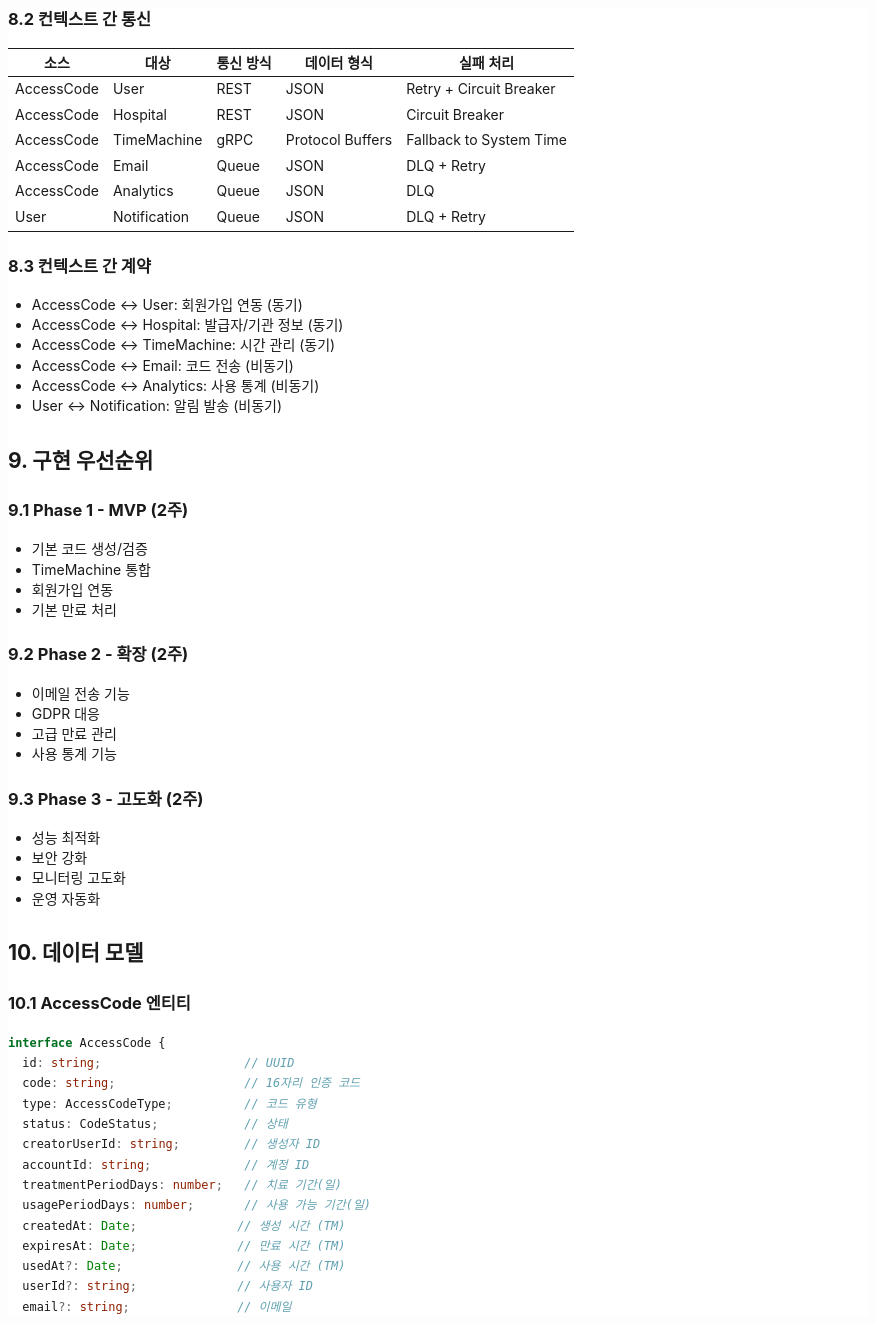 ### 8.2 컨텍스트 간 통신
| 소스 | 대상 | 통신 방식 | 데이터 형식 | 실패 처리 |
|------|------|-----------|-------------|------------|
| AccessCode | User | REST | JSON | Retry + Circuit Breaker |
| AccessCode | Hospital | REST | JSON | Circuit Breaker |
| AccessCode | TimeMachine | gRPC | Protocol Buffers | Fallback to System Time |
| AccessCode | Email | Queue | JSON | DLQ + Retry |
| AccessCode | Analytics | Queue | JSON | DLQ |
| User | Notification | Queue | JSON | DLQ + Retry |

### 8.3 컨텍스트 간 계약
- AccessCode ↔ User: 회원가입 연동 (동기)
- AccessCode ↔ Hospital: 발급자/기관 정보 (동기)
- AccessCode ↔ TimeMachine: 시간 관리 (동기)
- AccessCode ↔ Email: 코드 전송 (비동기)
- AccessCode ↔ Analytics: 사용 통계 (비동기)
- User ↔ Notification: 알림 발송 (비동기)

## 9. 구현 우선순위

### 9.1 Phase 1 - MVP (2주)
- 기본 코드 생성/검증
- TimeMachine 통합
- 회원가입 연동
- 기본 만료 처리

### 9.2 Phase 2 - 확장 (2주)
- 이메일 전송 기능
- GDPR 대응
- 고급 만료 관리
- 사용 통계 기능

### 9.3 Phase 3 - 고도화 (2주)
- 성능 최적화
- 보안 강화
- 모니터링 고도화
- 운영 자동화

## 10. 데이터 모델

### 10.1 AccessCode 엔티티
```typescript
interface AccessCode {
  id: string;                    // UUID
  code: string;                  // 16자리 인증 코드
  type: AccessCodeType;          // 코드 유형
  status: CodeStatus;            // 상태
  creatorUserId: string;         // 생성자 ID
  accountId: string;             // 계정 ID
  treatmentPeriodDays: number;   // 치료 기간(일)
  usagePeriodDays: number;       // 사용 가능 기간(일)
  createdAt: Date;              // 생성 시간 (TM)
  expiresAt: Date;              // 만료 시간 (TM)
  usedAt?: Date;                // 사용 시간 (TM)
  userId?: string;              // 사용자 ID
  email?: string;               // 이메일
```